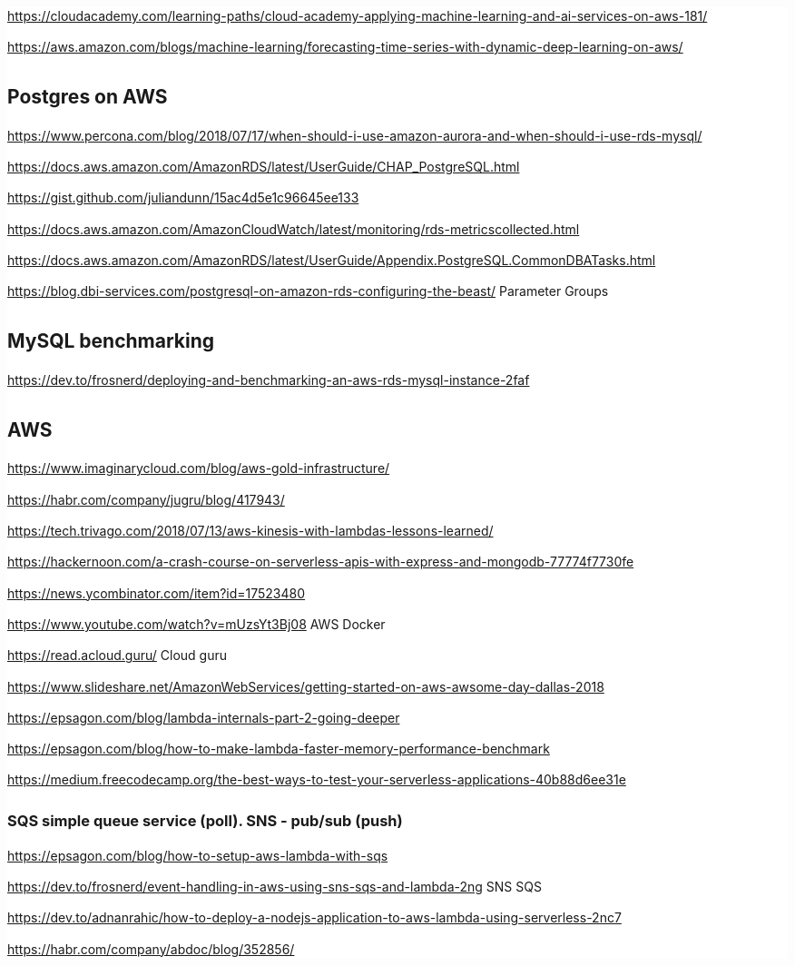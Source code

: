 <https://cloudacademy.com/learning-paths/cloud-academy-applying-machine-learning-and-ai-services-on-aws-181/>

<https://aws.amazon.com/blogs/machine-learning/forecasting-time-series-with-dynamic-deep-learning-on-aws/>



## Postgres on AWS

<https://www.percona.com/blog/2018/07/17/when-should-i-use-amazon-aurora-and-when-should-i-use-rds-mysql/>

<https://docs.aws.amazon.com/AmazonRDS/latest/UserGuide/CHAP_PostgreSQL.html>

<https://gist.github.com/juliandunn/15ac4d5e1c96645ee133> 

<https://docs.aws.amazon.com/AmazonCloudWatch/latest/monitoring/rds-metricscollected.html>

<https://docs.aws.amazon.com/AmazonRDS/latest/UserGuide/Appendix.PostgreSQL.CommonDBATasks.html>

<https://blog.dbi-services.com/postgresql-on-amazon-rds-configuring-the-beast/> Parameter Groups

## MySQL benchmarking

<https://dev.to/frosnerd/deploying-and-benchmarking-an-aws-rds-mysql-instance-2faf>  

## AWS

<https://www.imaginarycloud.com/blog/aws-gold-infrastructure/>

<https://habr.com/company/jugru/blog/417943/>

<https://tech.trivago.com/2018/07/13/aws-kinesis-with-lambdas-lessons-learned/>

<https://hackernoon.com/a-crash-course-on-serverless-apis-with-express-and-mongodb-77774f7730fe>

<https://news.ycombinator.com/item?id=17523480>

<https://www.youtube.com/watch?v=mUzsYt3Bj08> AWS Docker

<https://read.acloud.guru/> Cloud guru 

<https://www.slideshare.net/AmazonWebServices/getting-started-on-aws-awsome-day-dallas-2018>

<https://epsagon.com/blog/lambda-internals-part-2-going-deeper>

<https://epsagon.com/blog/how-to-make-lambda-faster-memory-performance-benchmark>

<https://medium.freecodecamp.org/the-best-ways-to-test-your-serverless-applications-40b88d6ee31e>

### SQS simple queue service (poll). SNS - pub/sub (push)

<https://epsagon.com/blog/how-to-setup-aws-lambda-with-sqs>

<https://dev.to/frosnerd/event-handling-in-aws-using-sns-sqs-and-lambda-2ng>    SNS SQS

<https://dev.to/adnanrahic/how-to-deploy-a-nodejs-application-to-aws-lambda-using-serverless-2nc7>

 <https://habr.com/company/abdoc/blog/352856/>
 